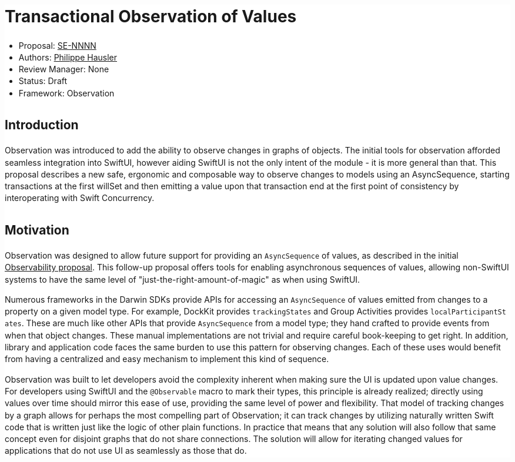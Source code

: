 # Transactional Observation of Values

* Proposal: [SE-NNNN](NNNN-observed.md)
* Authors: [Philippe Hausler](https://github.com/phausler)
* Review Manager: None
* Status: Draft
* Framework: Observation

## Introduction

Observation was introduced to add the ability to observe changes in graphs of 
objects. The initial tools for observation afforded seamless integration into 
SwiftUI, however aiding SwiftUI is not the only intent of the module - it is 
more general than that. This proposal describes a new safe, ergonomic and 
composable way to observe changes to models using an AsyncSequence, starting 
transactions at the first willSet and then emitting a value upon that 
transaction end at the first point of consistency by interoperating with 
Swift Concurrency.

## Motivation

Observation was designed to allow future support for providing an `AsyncSequence` 
of values, as described in the initial [Observability proposal](https://github.com/swiftlang/swift-evolution/blob/main/proposals/0395-observability.md). 
This follow-up proposal offers tools for enabling asynchronous sequences of 
values, allowing non-SwiftUI systems to have the same level of "just-the-right-amount-of-magic" 
as when using SwiftUI.

Numerous frameworks in the Darwin SDKs provide APIs for accessing an 
`AsyncSequence` of values emitted from changes to a property on a given model 
type. For example, DockKit provides `trackingStates` and Group Activities 
provides `localParticipantStates`. These are much like other APIs that provide 
`AsyncSequence` from a model type; they hand crafted to provide events from when
that object changes. These manual implementations are not trivial and require 
careful book-keeping to get right. In addition, library and application code 
faces the same burden to use this pattern for observing changes. Each of these 
uses would benefit from having a centralized and easy mechanism to implement 
this kind of sequence. 

Observation was built to let developers avoid the complexity inherent when 
making sure the UI is updated upon value changes. For developers using SwiftUI 
and the `@Observable` macro to mark their types, this principle is already 
realized; directly using values over time should mirror this ease of use, 
providing the same level of power and flexibility. That model of tracking changes
by a graph allows for perhaps the most compelling part of Observation; it 
can track changes by utilizing naturally written Swift code that is written just 
like the logic of other plain functions. In practice that means that any solution
will also follow that same concept even for disjoint graphs that do not share 
connections. The solution will allow for iterating changed values for applications
that do not use UI as seamlessly as those that do.
